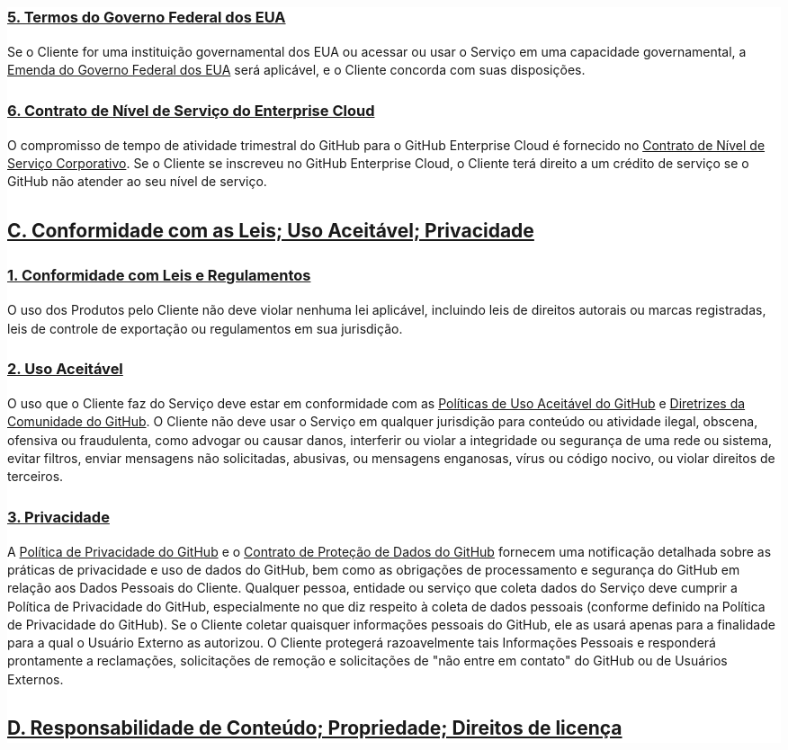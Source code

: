 ### [5. Termos do Governo Federal dos EUA](#5-us-federal-government-terms) ###

Se o Cliente for uma instituição governamental dos EUA ou acessar ou usar o Serviço em uma capacidade governamental, a [Emenda do Governo Federal dos EUA](/pt/site-policy/site-policy-deprecated/amendment-to-github-terms-of-service-applicable-to-us-federal-government-users) será aplicável, e o Cliente concorda com suas disposições.

### [6. Contrato de Nível de Serviço do Enterprise Cloud](#6-enterprise-cloud-service-level-agreement) ###

O compromisso de tempo de atividade trimestral do GitHub para o GitHub Enterprise Cloud é fornecido no [Contrato de Nível de Serviço Corporativo](/pt/site-policy/site-policy-deprecated/github-enterprise-service-level-agreement). Se o Cliente se inscreveu no GitHub Enterprise Cloud, o Cliente terá direito a um crédito de serviço se o GitHub não atender ao seu nível de serviço.

[C. Conformidade com as Leis; Uso Aceitável; Privacidade](#c-compliance-with-laws-acceptable-use-privacy)
----------

### [1. Conformidade com Leis e Regulamentos](#1-compliance-with-laws-and-regulations) ###

O uso dos Produtos pelo Cliente não deve violar nenhuma lei aplicável, incluindo leis de direitos autorais ou marcas registradas, leis de controle de exportação ou regulamentos em sua jurisdição.

### [2. Uso Aceitável](#2-acceptable-use) ###

O uso que o Cliente faz do Serviço deve estar em conformidade com as [Políticas de Uso Aceitável do GitHub](/pt/site-policy/acceptable-use-policies/github-acceptable-use-policies) e [Diretrizes da Comunidade do GitHub](/pt/site-policy/github-terms/github-community-guidelines). O Cliente não deve usar o Serviço em qualquer jurisdição para conteúdo ou atividade ilegal, obscena, ofensiva ou fraudulenta, como advogar ou causar danos, interferir ou violar a integridade ou segurança de uma rede ou sistema, evitar filtros, enviar mensagens não solicitadas, abusivas, ou mensagens enganosas, vírus ou código nocivo, ou violar direitos de terceiros.

### [3. Privacidade](#3-privacy) ###

A [Política de Privacidade do GitHub](/pt/site-policy/privacy-policies/github-privacy-statement) e o [Contrato de Proteção de Dados do GitHub](https://github.com/customer-terms) fornecem uma notificação detalhada sobre as práticas de privacidade e uso de dados do GitHub, bem como as obrigações de processamento e segurança do GitHub em relação aos Dados Pessoais do Cliente. Qualquer pessoa, entidade ou serviço que coleta dados do Serviço deve cumprir a Política de Privacidade do GitHub, especialmente no que diz respeito à coleta de dados pessoais (conforme definido na Política de Privacidade do GitHub). Se o Cliente coletar quaisquer informações pessoais do GitHub, ele as usará apenas para a finalidade para a qual o Usuário Externo as autorizou. O Cliente protegerá razoavelmente tais Informações Pessoais e responderá prontamente a reclamações, solicitações de remoção e solicitações de "não entre em contato" do GitHub ou de Usuários Externos.

[D. Responsabilidade de Conteúdo; Propriedade; Direitos de licença](#d-content-responsibility-ownership-license-rights)
----------
